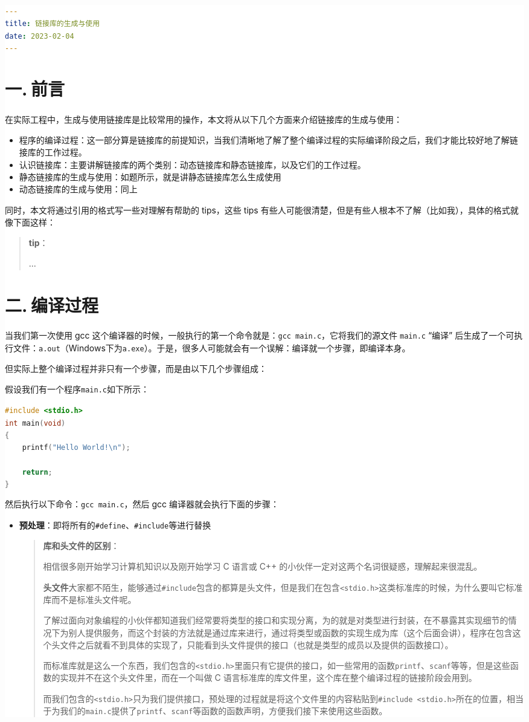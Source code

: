```yaml
---
title: 链接库的生成与使用
date: 2023-02-04
---
```



# 一. 前言

在实际工程中，生成与使用链接库是比较常用的操作，本文将从以下几个方面来介绍链接库的生成与使用：

- 程序的编译过程：这一部分算是链接库的前提知识，当我们清晰地了解了整个编译过程的实际编译阶段之后，我们才能比较好地了解链接库的工作过程。
- 认识链接库：主要讲解链接库的两个类别：动态链接库和静态链接库，以及它们的工作过程。
- 静态链接库的生成与使用：如题所示，就是讲静态链接库怎么生成使用
- 动态链接库的生成与使用：同上

同时，本文将通过引用的格式写一些对理解有帮助的 tips，这些 tips 有些人可能很清楚，但是有些人根本不了解（比如我），具体的格式就像下面这样：

> **tip**：
>
> ...



# 二. 编译过程

当我们第一次使用 gcc 这个编译器的时候，一般执行的第一个命令就是：`gcc main.c`，它将我们的源文件 `main.c` “编译” 后生成了一个可执行文件：`a.out`（Windows下为`a.exe`）。于是，很多人可能就会有一个误解：编译就一个步骤，即编译本身。

但实际上整个编译过程并非只有一个步骤，而是由以下几个步骤组成：

假设我们有一个程序`main.c`如下所示：

```c
#include <stdio.h>
int main(void)
{
    printf("Hello World!\n");
    
    return;
}
```

然后执行以下命令：`gcc main.c`，然后 gcc 编译器就会执行下面的步骤：

- **预处理**：即将所有的`#define`、`#include`等进行替换

  > **库和头文件的区别**：
  >
  > 相信很多刚开始学习计算机知识以及刚开始学习 C 语言或 C++ 的小伙伴一定对这两个名词很疑惑，理解起来很混乱。
  >
  > **头文件**大家都不陌生，能够通过`#include`包含的都算是头文件，但是我们在包含`<stdio.h>`这类标准库的时候，为什么要叫它标准库而不是标准头文件呢。
  >
  > 了解过面向对象编程的小伙伴都知道我们经常要将类型的接口和实现分离，为的就是对类型进行封装，在不暴露其实现细节的情况下为别人提供服务，而这个封装的方法就是通过库来进行，通过将类型或函数的实现生成为库（这个后面会讲），程序在包含这个头文件之后就看不到具体的实现了，只能看到头文件提供的接口（也就是类型的成员以及提供的函数接口）。
  >
  > 而标准库就是这么一个东西，我们包含的`<stdio.h>`里面只有它提供的接口，如一些常用的函数`printf`、`scanf`等等，但是这些函数的实现并不在这个头文件里，而在一个叫做 C 语言标准库的库文件里，这个库在整个编译过程的链接阶段会用到。
  >
  > 而我们包含的`<stdio.h>`只为我们提供接口，预处理的过程就是将这个文件里的内容粘贴到`#include <stdio.h>`所在的位置，相当于为我们的`main.c`提供了`printf`、`scanf`等函数的函数声明，方便我们接下来使用这些函数。
